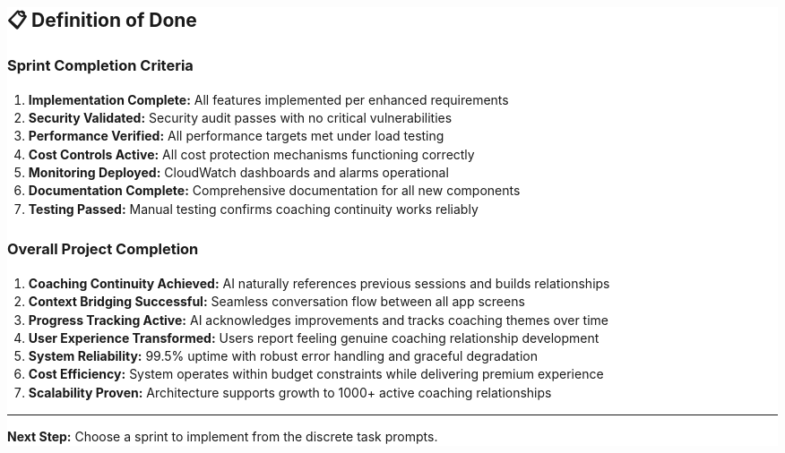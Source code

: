 
## 📋 Definition of Done

### Sprint Completion Criteria
1. **Implementation Complete:** All features implemented per enhanced requirements
2. **Security Validated:** Security audit passes with no critical vulnerabilities
3. **Performance Verified:** All performance targets met under load testing
4. **Cost Controls Active:** All cost protection mechanisms functioning correctly
5. **Monitoring Deployed:** CloudWatch dashboards and alarms operational
6. **Documentation Complete:** Comprehensive documentation for all new components
7. **Testing Passed:** Manual testing confirms coaching continuity works reliably

### Overall Project Completion
1. **Coaching Continuity Achieved:** AI naturally references previous sessions and builds relationships
2. **Context Bridging Successful:** Seamless conversation flow between all app screens
3. **Progress Tracking Active:** AI acknowledges improvements and tracks coaching themes over time
4. **User Experience Transformed:** Users report feeling genuine coaching relationship development
5. **System Reliability:** 99.5% uptime with robust error handling and graceful degradation
6. **Cost Efficiency:** System operates within budget constraints while delivering premium experience
7. **Scalability Proven:** Architecture supports growth to 1000+ active coaching relationships

---

**Next Step:** Choose a sprint to implement from the discrete task prompts.